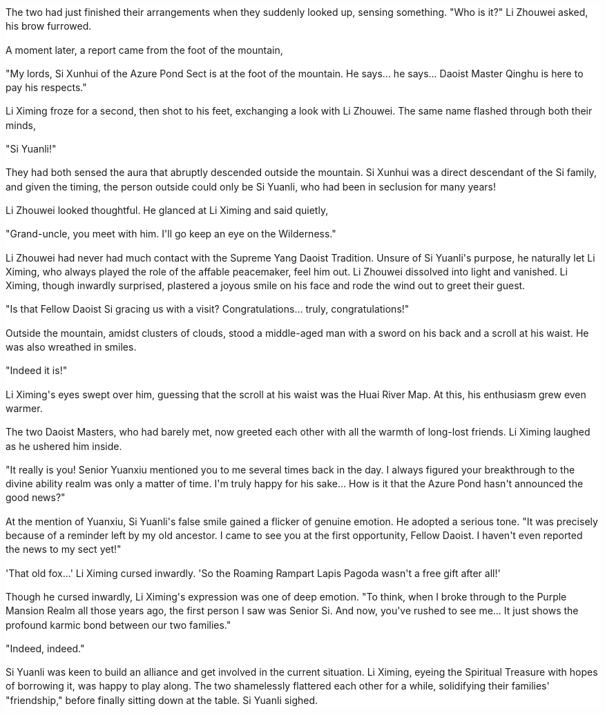 The two had just finished their arrangements when they suddenly looked up, sensing something. "Who is it?" Li Zhouwei asked, his brow furrowed.

A moment later, a report came from the foot of the mountain,

"My lords, Si Xunhui of the Azure Pond Sect is at the foot of the mountain. He says... he says... Daoist Master Qinghu is here to pay his respects."

Li Ximing froze for a second, then shot to his feet, exchanging a look with Li Zhouwei. The same name flashed through both their minds,

"Si Yuanli!"

They had both sensed the aura that abruptly descended outside the mountain. Si Xunhui was a direct descendant of the Si family, and given the timing, the person outside could only be Si Yuanli, who had been in seclusion for many years!

Li Zhouwei looked thoughtful. He glanced at Li Ximing and said quietly,

"Grand-uncle, you meet with him. I'll go keep an eye on the Wilderness."

Li Zhouwei had never had much contact with the Supreme Yang Daoist Tradition. Unsure of Si Yuanli's purpose, he naturally let Li Ximing, who always played the role of the affable peacemaker, feel him out. Li Zhouwei dissolved into light and vanished. Li Ximing, though inwardly surprised, plastered a joyous smile on his face and rode the wind out to greet their guest.

"Is that Fellow Daoist Si gracing us with a visit? Congratulations... truly, congratulations!"

Outside the mountain, amidst clusters of clouds, stood a middle-aged man with a sword on his back and a scroll at his waist. He was also wreathed in smiles.

"Indeed it is!"

Li Ximing's eyes swept over him, guessing that the scroll at his waist was the Huai River Map. At this, his enthusiasm grew even warmer.

The two Daoist Masters, who had barely met, now greeted each other with all the warmth of long-lost friends. Li Ximing laughed as he ushered him inside.

"It really is you! Senior Yuanxiu mentioned you to me several times back in the day. I always figured your breakthrough to the divine ability realm was only a matter of time. I'm truly happy for his sake... How is it that the Azure Pond hasn't announced the good news?"

At the mention of Yuanxiu, Si Yuanli's false smile gained a flicker of genuine emotion. He adopted a serious tone. "It was precisely because of a reminder left by my old ancestor. I came to see you at the first opportunity, Fellow Daoist. I haven't even reported the news to my sect yet!"

'That old fox...' Li Ximing cursed inwardly. 'So the Roaming Rampart Lapis Pagoda wasn't a free gift after all!'

Though he cursed inwardly, Li Ximing's expression was one of deep emotion. "To think, when I broke through to the Purple Mansion Realm all those years ago, the first person I saw was Senior Si. And now, you've rushed to see me... It just shows the profound karmic bond between our two families."

"Indeed, indeed."

Si Yuanli was keen to build an alliance and get involved in the current situation. Li Ximing, eyeing the Spiritual Treasure with hopes of borrowing it, was happy to play along. The two shamelessly flattered each other for a while, solidifying their families' "friendship," before finally sitting down at the table. Si Yuanli sighed.
